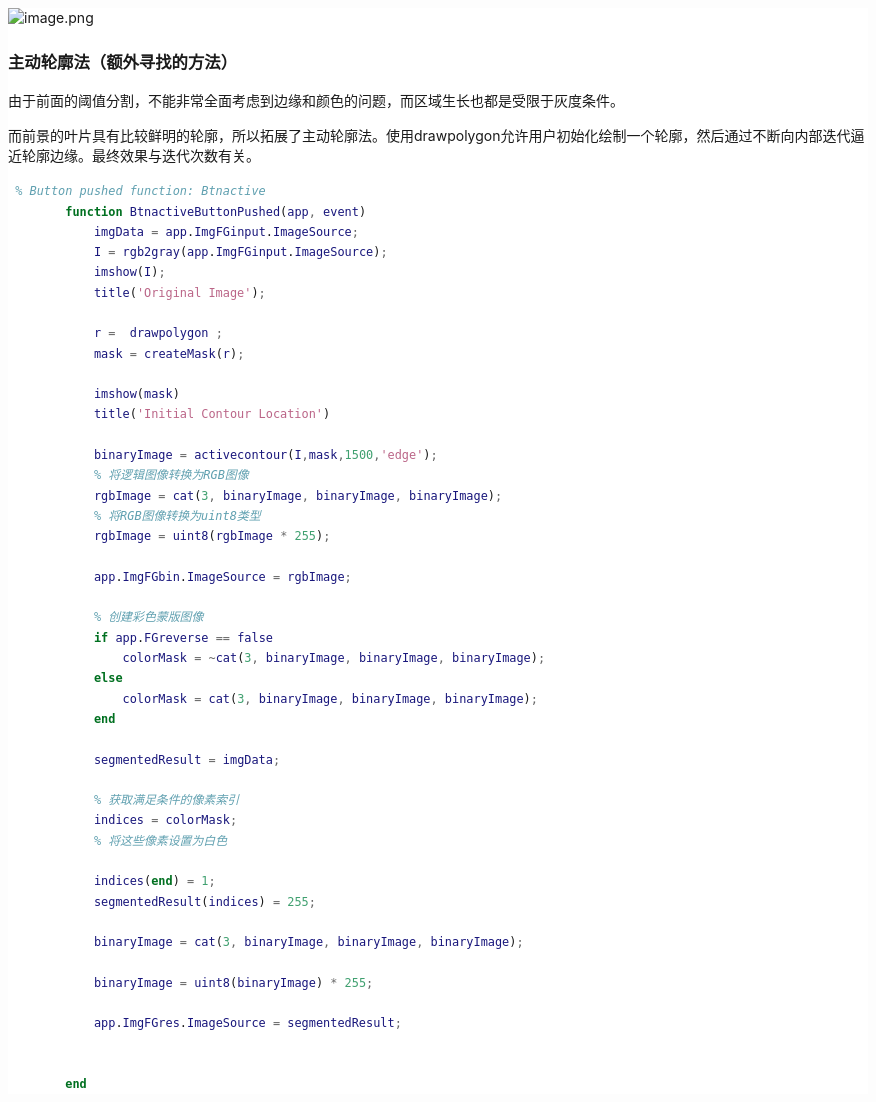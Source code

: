

![image.png](https://pic.leetcode.cn/1703166859-ttwTeD-image.png)

### 主动轮廓法（额外寻找的方法）

由于前面的阈值分割，不能非常全面考虑到边缘和颜色的问题，而区域生长也都是受限于灰度条件。

而前景的叶片具有比较鲜明的轮廓，所以拓展了主动轮廓法。使用drawpolygon允许用户初始化绘制一个轮廓，然后通过不断向内部迭代逼近轮廓边缘。最终效果与迭代次数有关。

```matlab
 % Button pushed function: Btnactive
        function BtnactiveButtonPushed(app, event)
            imgData = app.ImgFGinput.ImageSource;
            I = rgb2gray(app.ImgFGinput.ImageSource);
            imshow(I);
            title('Original Image');

            r =  drawpolygon ;
            mask = createMask(r);

            imshow(mask)
            title('Initial Contour Location')

            binaryImage = activecontour(I,mask,1500,'edge');
            % 将逻辑图像转换为RGB图像
            rgbImage = cat(3, binaryImage, binaryImage, binaryImage);
            % 将RGB图像转换为uint8类型
            rgbImage = uint8(rgbImage * 255);

            app.ImgFGbin.ImageSource = rgbImage;

            % 创建彩色蒙版图像
            if app.FGreverse == false
                colorMask = ~cat(3, binaryImage, binaryImage, binaryImage);
            else
                colorMask = cat(3, binaryImage, binaryImage, binaryImage);
            end

            segmentedResult = imgData;

            % 获取满足条件的像素索引
            indices = colorMask;
            % 将这些像素设置为白色

            indices(end) = 1;
            segmentedResult(indices) = 255;

            binaryImage = cat(3, binaryImage, binaryImage, binaryImage);

            binaryImage = uint8(binaryImage) * 255;

            app.ImgFGres.ImageSource = segmentedResult;


        end
```
